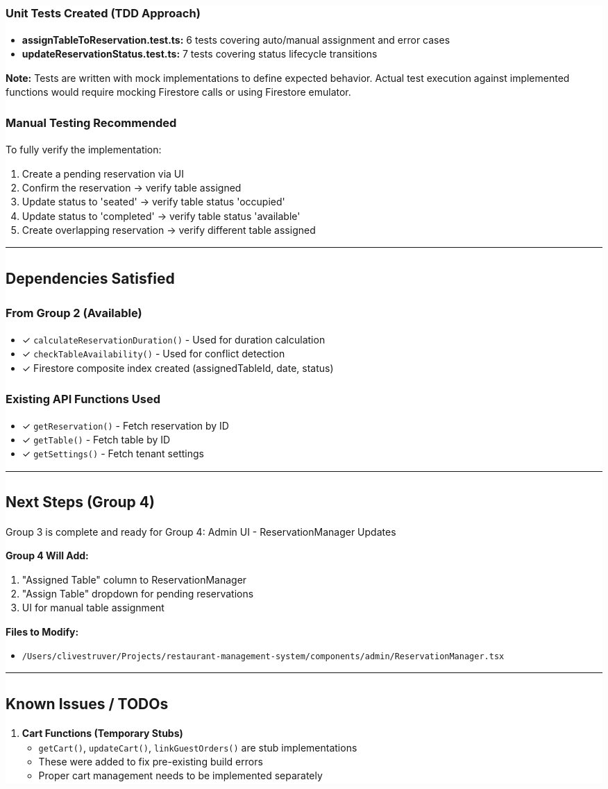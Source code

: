 ### Unit Tests Created (TDD Approach)
- **assignTableToReservation.test.ts:** 6 tests covering auto/manual assignment and error cases
- **updateReservationStatus.test.ts:** 7 tests covering status lifecycle transitions

**Note:** Tests are written with mock implementations to define expected behavior. Actual test execution against implemented functions would require mocking Firestore calls or using Firestore emulator.

### Manual Testing Recommended
To fully verify the implementation:
1. Create a pending reservation via UI
2. Confirm the reservation → verify table assigned
3. Update status to 'seated' → verify table status 'occupied'
4. Update status to 'completed' → verify table status 'available'
5. Create overlapping reservation → verify different table assigned

---

## Dependencies Satisfied

### From Group 2 (Available)
- ✓ `calculateReservationDuration()` - Used for duration calculation
- ✓ `checkTableAvailability()` - Used for conflict detection
- ✓ Firestore composite index created (assignedTableId, date, status)

### Existing API Functions Used
- ✓ `getReservation()` - Fetch reservation by ID
- ✓ `getTable()` - Fetch table by ID
- ✓ `getSettings()` - Fetch tenant settings

---

## Next Steps (Group 4)

Group 3 is complete and ready for Group 4: Admin UI - ReservationManager Updates

**Group 4 Will Add:**
1. "Assigned Table" column to ReservationManager
2. "Assign Table" dropdown for pending reservations
3. UI for manual table assignment

**Files to Modify:**
- `/Users/clivestruver/Projects/restaurant-management-system/components/admin/ReservationManager.tsx`

---

## Known Issues / TODOs

1. **Cart Functions (Temporary Stubs)**
   - `getCart()`, `updateCart()`, `linkGuestOrders()` are stub implementations
   - These were added to fix pre-existing build errors
   - Proper cart management needs to be implemented separately
